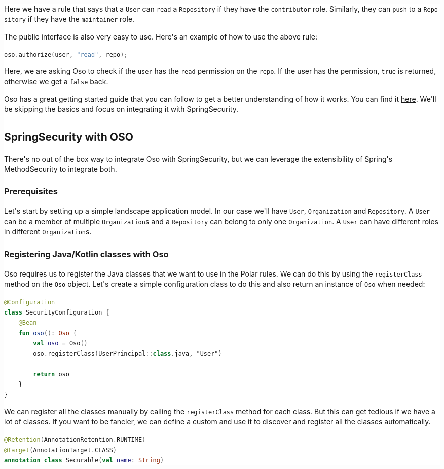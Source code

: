 Here we have a rule that says that a `User` can `read` a `Repository` if they have the `contributor` role. Similarly, they can `push` to a `Repository` if they have the `maintainer` role.

The public interface is also very easy to use. Here's an example of how to use the above rule:

```kotlin
oso.authorize(user, "read", repo);
```

Here, we are asking Oso to check if the `user` has the `read` permission on the `repo`. If the user has the permission, `true` is returned, otherwise we get a `false` back.

Oso has a great getting started guide that you can follow to get a better understanding of how it works. You can find it [here](https://www.osohq.com/docs/oss/java/guides/rbac.html). We'll be skipping the basics and focus on integrating it with SpringSecurity.

## SpringSecurity with OSO

There's no out of the box way to integrate Oso with SpringSecurity, but we can leverage the extensibility of Spring's MethodSecurity to integrate both. 

### Prerequisites

Let's start by setting up a simple landscape application model. In our case we'll have `User`, `Organization` and `Repository`. A `User` can be a member of multiple `Organization`s and a `Repository` can belong to only one `Organization`. A `User` can have different roles in different `Organization`s. 

### Registering Java/Kotlin classes with Oso

Oso requires us to register the Java classes that we want to use in the Polar rules. We can do this by using the `registerClass` method on the `Oso` object. Let's create a simple configuration class to do this and also return an instance of `Oso` when needed:

```kotlin
@Configuration
class SecurityConfiguration {
    @Bean
    fun oso(): Oso {
        val oso = Oso()
        oso.registerClass(UserPrincipal::class.java, "User")

        return oso
    }
}
```

We can register all the classes manually by calling the `registerClass` method for each class. But this can get tedious if we have a lot of classes. If you want to be fancier, we can define a custom and use it to discover and register all the classes automatically. 

```kotlin
@Retention(AnnotationRetention.RUNTIME)
@Target(AnnotationTarget.CLASS)
annotation class Securable(val name: String)
```
